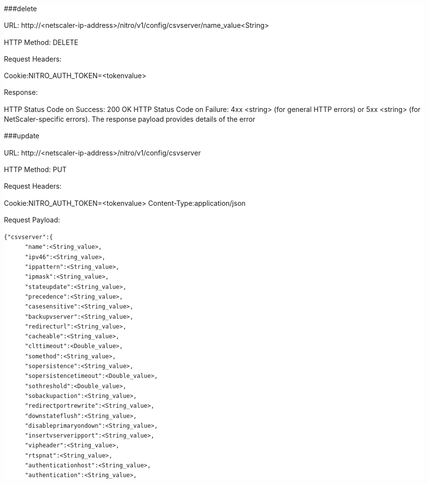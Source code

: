 



###delete







URL: http://&lt;netscaler-ip-address&gt;/nitro/v1/config/csvserver/name_value&lt;String&gt;

HTTP Method: DELETE

Request Headers:



Cookie:NITRO_AUTH_TOKEN=&lt;tokenvalue&gt;



Response:

HTTP Status Code on Success: 200 OK
HTTP Status Code on Failure: 4xx &lt;string&gt; (for general HTTP errors) or 5xx &lt;string&gt; (for NetScaler-specific errors). The response payload provides details of the error





###update







URL: http://&lt;netscaler-ip-address&gt;/nitro/v1/config/csvserver

HTTP Method: PUT

Request Headers:



Cookie:NITRO_AUTH_TOKEN=&lt;tokenvalue&gt;
Content-Type:application/json



Request Payload: 
```
{"csvserver":{
      "name":<String_value>,
      "ipv46":<String_value>,
      "ippattern":<String_value>,
      "ipmask":<String_value>,
      "stateupdate":<String_value>,
      "precedence":<String_value>,
      "casesensitive":<String_value>,
      "backupvserver":<String_value>,
      "redirecturl":<String_value>,
      "cacheable":<String_value>,
      "clttimeout":<Double_value>,
      "somethod":<String_value>,
      "sopersistence":<String_value>,
      "sopersistencetimeout":<Double_value>,
      "sothreshold":<Double_value>,
      "sobackupaction":<String_value>,
      "redirectportrewrite":<String_value>,
      "downstateflush":<String_value>,
      "disableprimaryondown":<String_value>,
      "insertvserveripport":<String_value>,
      "vipheader":<String_value>,
      "rtspnat":<String_value>,
      "authenticationhost":<String_value>,
      "authentication":<String_value>,
```